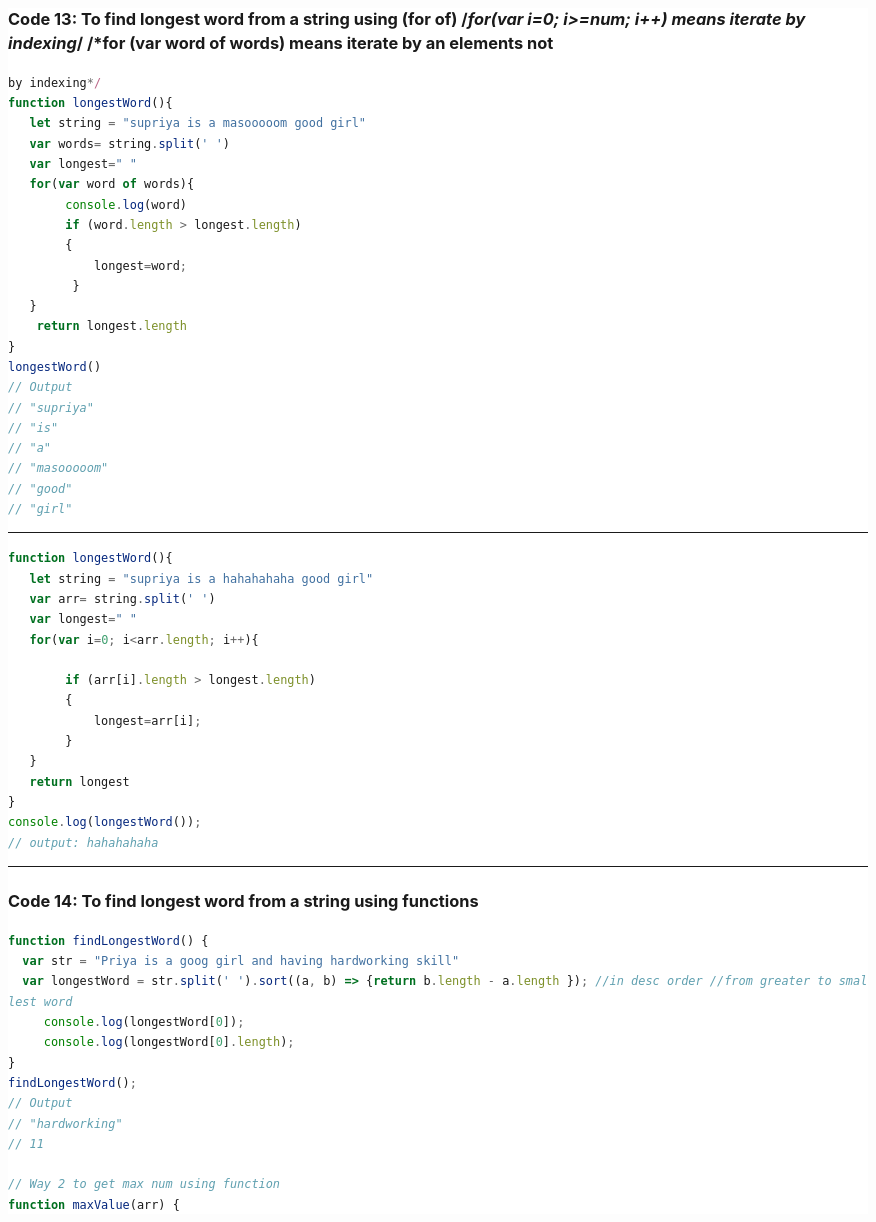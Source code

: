 ### Code 13: To find longest word from a string using (for of) /*for(var i=0; i>=num; i++) means iterate by indexing*/  /*for (var word of words) means iterate by an elements not 
```javascript
by indexing*/
function longestWord(){
   let string = "supriya is a masooooom good girl"
   var words= string.split(' ')
   var longest=" "
   for(var word of words){
        console.log(word)
        if (word.length > longest.length)
        {
            longest=word;
         }
   }
    return longest.length
}
longestWord()
// Output
// "supriya"
// "is"
// "a"
// "masooooom"
// "good"
// "girl"
```
---------------------------
```javascript
function longestWord(){
   let string = "supriya is a hahahahaha good girl"
   var arr= string.split(' ')
   var longest=" "
   for(var i=0; i<arr.length; i++){
      
        if (arr[i].length > longest.length)
        {
            longest=arr[i];
        }
   }
   return longest
}
console.log(longestWord());
// output: hahahahaha
```
------------------------------------------
### Code 14: To find longest word from a string using functions
```javascript
function findLongestWord() {
  var str = "Priya is a goog girl and having hardworking skill"
  var longestWord = str.split(' ').sort((a, b) => {return b.length - a.length }); //in desc order //from greater to smallest word
     console.log(longestWord[0]);
     console.log(longestWord[0].length); 
}
findLongestWord();
// Output
// "hardworking"
// 11

// Way 2 to get max num using function
function maxValue(arr) {
```